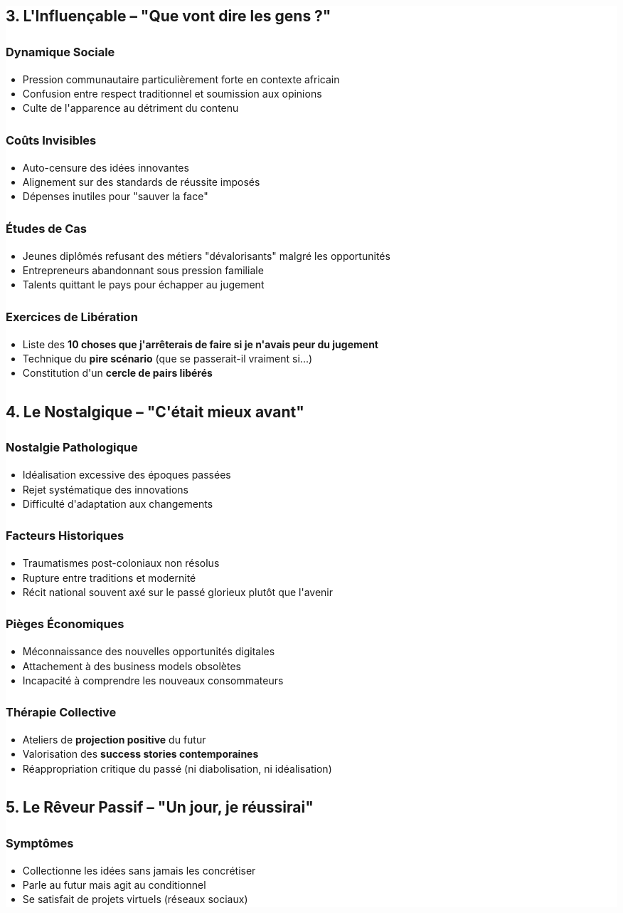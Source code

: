 ## **3. L'Influençable – "Que vont dire les gens ?"**
### **Dynamique Sociale**
- Pression communautaire particulièrement forte en contexte africain
- Confusion entre respect traditionnel et soumission aux opinions
- Culte de l'apparence au détriment du contenu

### **Coûts Invisibles**
- Auto-censure des idées innovantes
- Alignement sur des standards de réussite imposés
- Dépenses inutiles pour "sauver la face"

### **Études de Cas**
- Jeunes diplômés refusant des métiers "dévalorisants" malgré les opportunités
- Entrepreneurs abandonnant sous pression familiale
- Talents quittant le pays pour échapper au jugement

### **Exercices de Libération**
- Liste des **10 choses que j'arrêterais de faire si je n'avais peur du jugement**
- Technique du **pire scénario** (que se passerait-il vraiment si...)
- Constitution d'un **cercle de pairs libérés**

## **4. Le Nostalgique – "C'était mieux avant"**
### **Nostalgie Pathologique**
- Idéalisation excessive des époques passées
- Rejet systématique des innovations
- Difficulté d'adaptation aux changements

### **Facteurs Historiques**
- Traumatismes post-coloniaux non résolus
- Rupture entre traditions et modernité
- Récit national souvent axé sur le passé glorieux plutôt que l'avenir

### **Pièges Économiques**
- Méconnaissance des nouvelles opportunités digitales
- Attachement à des business models obsolètes
- Incapacité à comprendre les nouveaux consommateurs

### **Thérapie Collective**
- Ateliers de **projection positive** du futur
- Valorisation des **success stories contemporaines**
- Réappropriation critique du passé (ni diabolisation, ni idéalisation)

## **5. Le Rêveur Passif – "Un jour, je réussirai"**
### **Symptômes**
- Collectionne les idées sans jamais les concrétiser
- Parle au futur mais agit au conditionnel
- Se satisfait de projets virtuels (réseaux sociaux)
